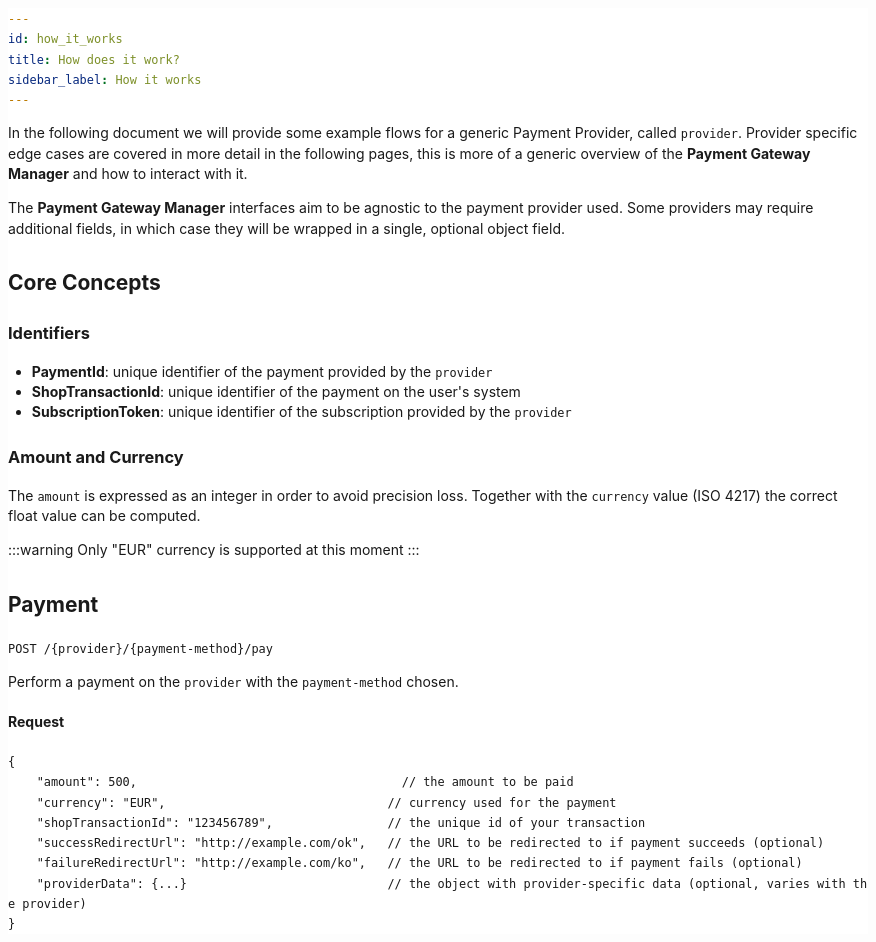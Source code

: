```yaml
---
id: how_it_works
title: How does it work?
sidebar_label: How it works
---
```




In the following document we will provide some example flows for a generic Payment Provider, called `provider`.
Provider specific edge cases are covered in more detail in the following pages, this is more of a generic overview of
the **Payment Gateway Manager** and how to interact with it.

The **Payment Gateway Manager** interfaces aim to be agnostic to the payment provider used.
Some providers may require additional fields, in which case they will be wrapped in a single, optional object field.

## Core Concepts

### Identifiers
- **PaymentId**: unique identifier of the payment provided by the `provider`
- **ShopTransactionId**: unique identifier of the payment on the user's system
- **SubscriptionToken**: unique identifier of the subscription provided by the `provider`

### Amount and Currency
The `amount` is expressed as an integer in order to avoid precision loss.
Together with the `currency` value (ISO 4217) the correct float value can be computed. 

:::warning
Only "EUR" currency is supported at this moment
:::


## Payment

`POST /{provider}/{payment-method}/pay`

Perform a payment on the `provider` with the `payment-method` chosen.

#### Request
```jsonc
{
    "amount": 500,                                     // the amount to be paid
    "currency": "EUR",                               // currency used for the payment
    "shopTransactionId": "123456789",                // the unique id of your transaction
    "successRedirectUrl": "http://example.com/ok",   // the URL to be redirected to if payment succeeds (optional)
    "failureRedirectUrl": "http://example.com/ko",   // the URL to be redirected to if payment fails (optional)
    "providerData": {...}                            // the object with provider-specific data (optional, varies with the provider)
}
```
